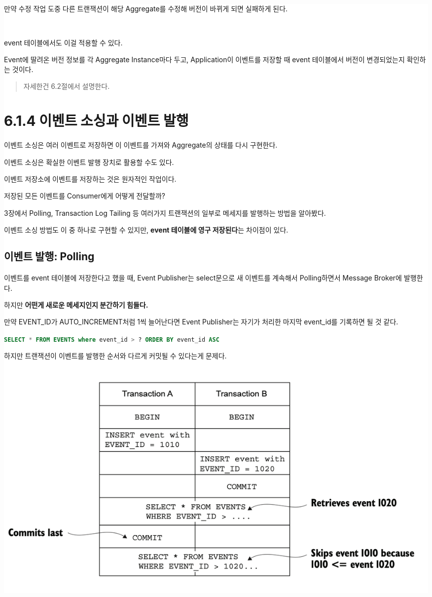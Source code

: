 만약 수정 작업 도중 다른 트랜잭션이 해당 Aggregate를 수정해 버전이 바뀌게 되면 실패하게 된다.

<br>

event 테이블에서도 이걸 적용할 수 있다.

Event에 딸려온 버전 정보를 각 Aggregate Instance마다 두고, Application이 이벤트를 저장할 때 event 테이블에서 버전이 변경되었는지 확인하는 것이다.

> 자세한건 6.2절에서 설명한다.

# 6.1.4 이벤트 소싱과 이벤트 발행

이벤트 소싱은 여러 이벤트로 저장하면 이 이벤트를 가져와 Aggregate의 상태를 다시 구현한다.

이벤트 소싱은 확실한 이벤트 발행 장치로 활용할 수도 있다.

이벤트 저장소에 이벤트를 저장하는 것은 원자적인 작업이다.

저장된 모든 이벤트를 Consumer에게 어떻게 전달할까?

3장에서 Polling, Transaction Log Tailing 등 여러가지 트랜잭션의 일부로 메세지를 발행하는 방법을 알아봤다.

이벤트 소싱 방법도 이 중 하나로 구현할 수 있지만, **event 테이블에 영구 저장된다**는 차이점이 있다.

## 이벤트 발행: Polling

이벤트를 event 테이블에 저장한다고 했을 때, Event Publisher는 select문으로 새 이벤트를 계속해서 Polling하면서 Message Broker에 발행한다.

하지만 **어떤게 새로운 메세지인지 분간하기 힘들다.**

만약 EVENT_ID가 AUTO_INCREMENT처럼 1씩 늘어난다면 Event Publisher는 자기가 처리한 마지막 event_id를 기록하면 될 것 같다.

``` sql
SELECT * FROM EVENTS where event_id > ? ORDER BY event_id ASC
```

하지만 트랜잭션이 이벤트를 발행한 순서와 다르게 커밋될 수 있다는게 문제다.

![img](../../images/event_publisher_order.png)

